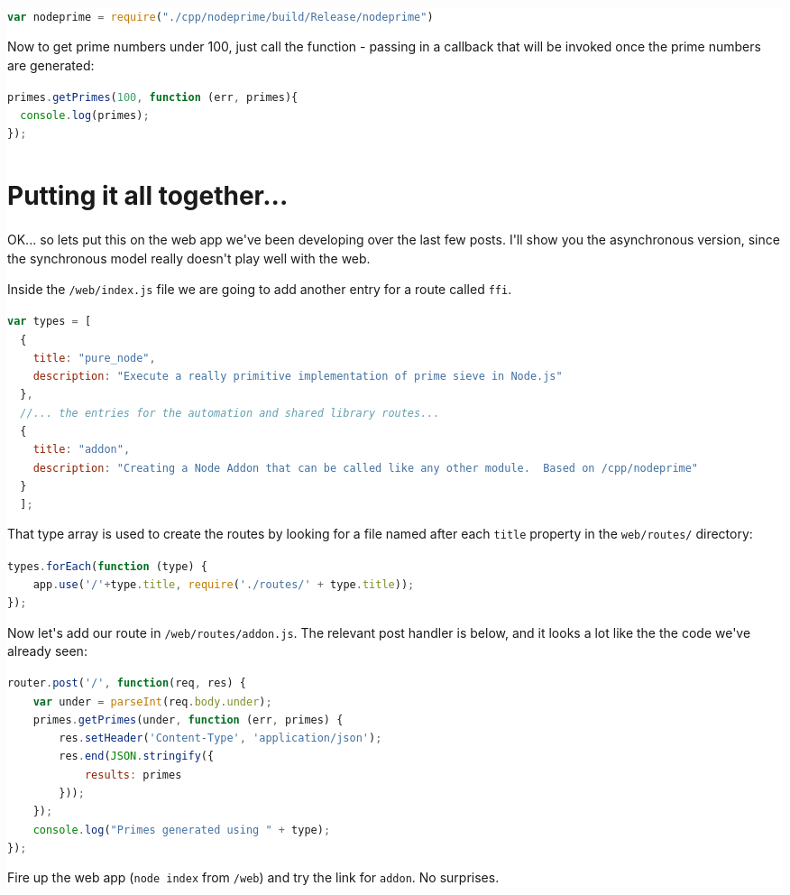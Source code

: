 ```js
var nodeprime = require("./cpp/nodeprime/build/Release/nodeprime")
```

Now to get prime numbers under 100, just call the function - passing in a callback that will be invoked once the prime numbers are generated:

```js
primes.getPrimes(100, function (err, primes){
  console.log(primes);
});

```

# Putting it all together...
OK... so lets put this on the web app we've been developing over the last few posts.  I'll show you the asynchronous version, since the synchronous model really doesn't play well with the web.

Inside the `/web/index.js` file we are going to add another entry for a route called `ffi`.  

```js
var types = [
  {
    title: "pure_node",
    description: "Execute a really primitive implementation of prime sieve in Node.js"
  },
  //... the entries for the automation and shared library routes...
  {
    title: "addon",
    description: "Creating a Node Addon that can be called like any other module.  Based on /cpp/nodeprime"
  }
  ];
```

That type array is used to create the routes by looking for a file named after each `title` property in the `web/routes/` directory:

```js
types.forEach(function (type) {
    app.use('/'+type.title, require('./routes/' + type.title));
});
```

Now let's add our route in `/web/routes/addon.js`.  The relevant post handler is below, and it looks a lot like the the code we've already seen:

```js
router.post('/', function(req, res) {
    var under = parseInt(req.body.under);
    primes.getPrimes(under, function (err, primes) {
        res.setHeader('Content-Type', 'application/json');
        res.end(JSON.stringify({
            results: primes
        }));
    });
    console.log("Primes generated using " + type);
});
````
Fire up the web app (`node index` from `/web`) and try the link for `addon`.  No surprises.
